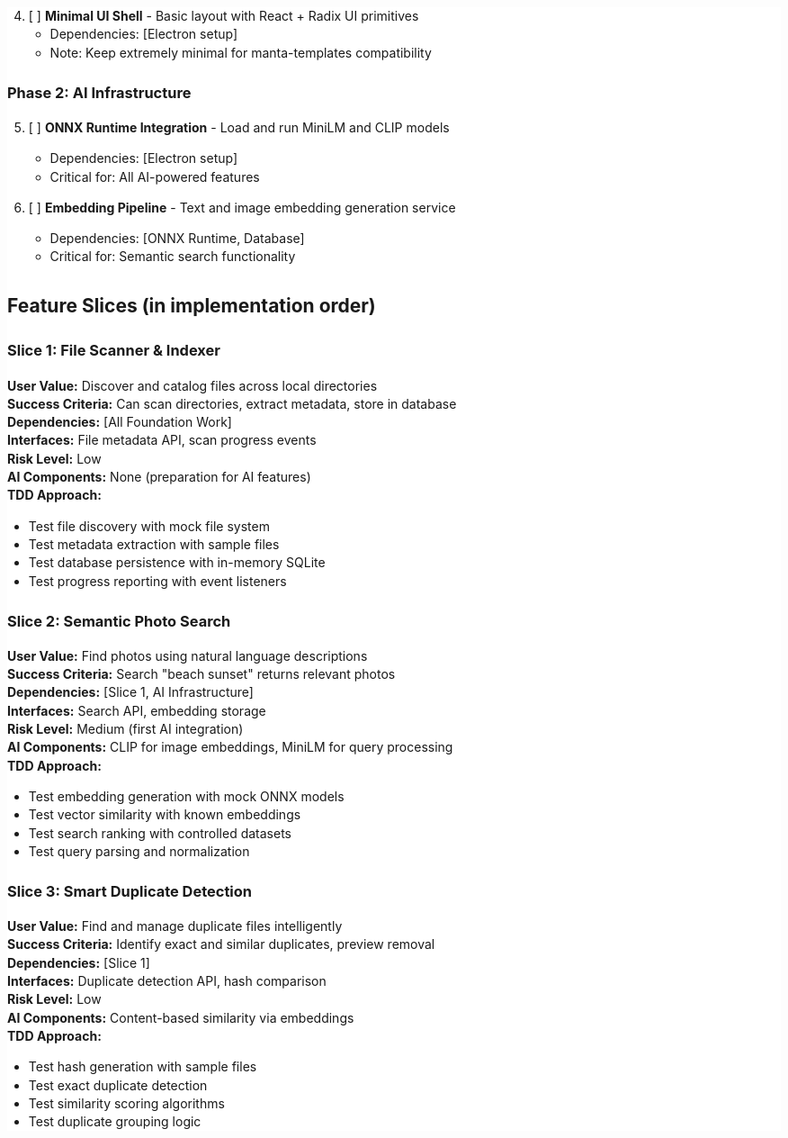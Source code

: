 4. [ ] **Minimal UI Shell** - Basic layout with React + Radix UI primitives
   - Dependencies: [Electron setup]
   - Note: Keep extremely minimal for manta-templates compatibility
   
### Phase 2: AI Infrastructure
5. [ ] **ONNX Runtime Integration** - Load and run MiniLM and CLIP models
   - Dependencies: [Electron setup]
   - Critical for: All AI-powered features
   
6. [ ] **Embedding Pipeline** - Text and image embedding generation service
   - Dependencies: [ONNX Runtime, Database]
   - Critical for: Semantic search functionality

## Feature Slices (in implementation order)

### Slice 1: File Scanner & Indexer
**User Value:** Discover and catalog files across local directories  
**Success Criteria:** Can scan directories, extract metadata, store in database  
**Dependencies:** [All Foundation Work]  
**Interfaces:** File metadata API, scan progress events  
**Risk Level:** Low  
**AI Components:** None (preparation for AI features)  
**TDD Approach:**
- Test file discovery with mock file system
- Test metadata extraction with sample files
- Test database persistence with in-memory SQLite
- Test progress reporting with event listeners

### Slice 2: Semantic Photo Search  
**User Value:** Find photos using natural language descriptions  
**Success Criteria:** Search "beach sunset" returns relevant photos  
**Dependencies:** [Slice 1, AI Infrastructure]  
**Interfaces:** Search API, embedding storage  
**Risk Level:** Medium (first AI integration)  
**AI Components:** CLIP for image embeddings, MiniLM for query processing  
**TDD Approach:**
- Test embedding generation with mock ONNX models
- Test vector similarity with known embeddings
- Test search ranking with controlled datasets
- Test query parsing and normalization

### Slice 3: Smart Duplicate Detection
**User Value:** Find and manage duplicate files intelligently  
**Success Criteria:** Identify exact and similar duplicates, preview removal  
**Dependencies:** [Slice 1]  
**Interfaces:** Duplicate detection API, hash comparison  
**Risk Level:** Low  
**AI Components:** Content-based similarity via embeddings  
**TDD Approach:**
- Test hash generation with sample files
- Test exact duplicate detection
- Test similarity scoring algorithms
- Test duplicate grouping logic
